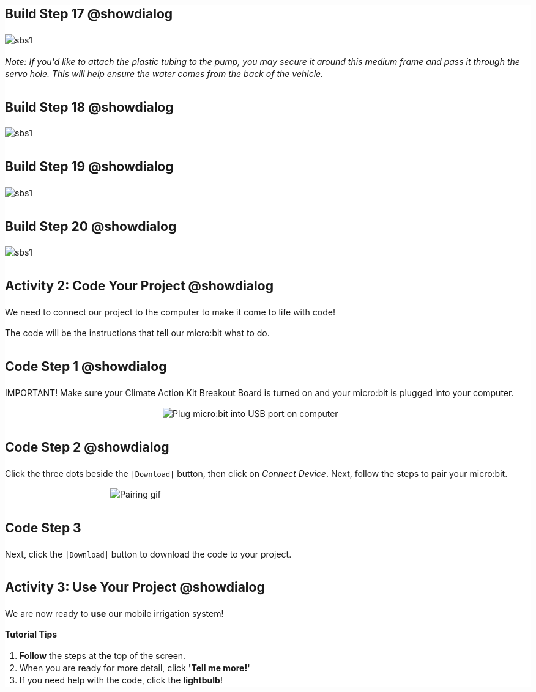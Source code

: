 ## Build Step 17 @showdialog
![sbs1](https://forward-education.github.io/fwd-tutorials/tutorial-assets/hs-mobileirrigation-sbs17.webp)

_Note: If you'd like to attach the plastic tubing to the pump, you may secure it around this medium frame and pass it through the servo hole. This will help ensure the water comes from the back of the vehicle._

## Build Step 18 @showdialog
![sbs1](https://forward-education.github.io/fwd-tutorials/tutorial-assets/hs-mobileirrigation-sbs18.webp)

## Build Step 19 @showdialog
![sbs1](https://forward-education.github.io/fwd-tutorials/tutorial-assets/hs-mobileirrigation-sbs19.webp)

## Build Step 20 @showdialog
![sbs1](https://forward-education.github.io/fwd-tutorials/tutorial-assets/hs-mobileirrigation-sbs20.webp)

## Activity 2: Code Your Project @showdialog
We need to connect our project to the computer to make it come to life with code!

The code will be the instructions that tell our micro:bit what to do.

## Code Step 1 @showdialog
IMPORTANT! Make sure your Climate Action Kit Breakout Board is turned on and your micro:bit is plugged into your computer.

<img src="https://raw.githubusercontent.com/climate-action-kits/pxt-fwd-edu/main/tutorial-assets/pluganim.webp" alt="Plug micro:bit into USB port on computer" style="display: block; width: 40%; margin:auto;">

## Code Step 2 @showdialog
Click the three dots beside the ``|Download|`` button, then click on _Connect Device_.
Next, follow the steps to pair your micro:bit.

<img src="https://raw.githubusercontent.com/climate-action-kits/pxt-fwd-edu/main/tutorial-assets/pairmicrobitGIF.webp"  alt="Pairing gif" style="display: block; width: 60%; margin:auto;">

## Code Step 3
Next, click the ``|Download|`` button to download the code to your project.

## Activity 3: Use Your Project @showdialog
We are now ready to **use** our mobile irrigation system!

**Tutorial Tips**

1. **Follow** the steps at the top of the screen.
2. When you are ready for more detail, click **'Tell me more!'**
3. If you need help with the code, click the **lightbulb**!
